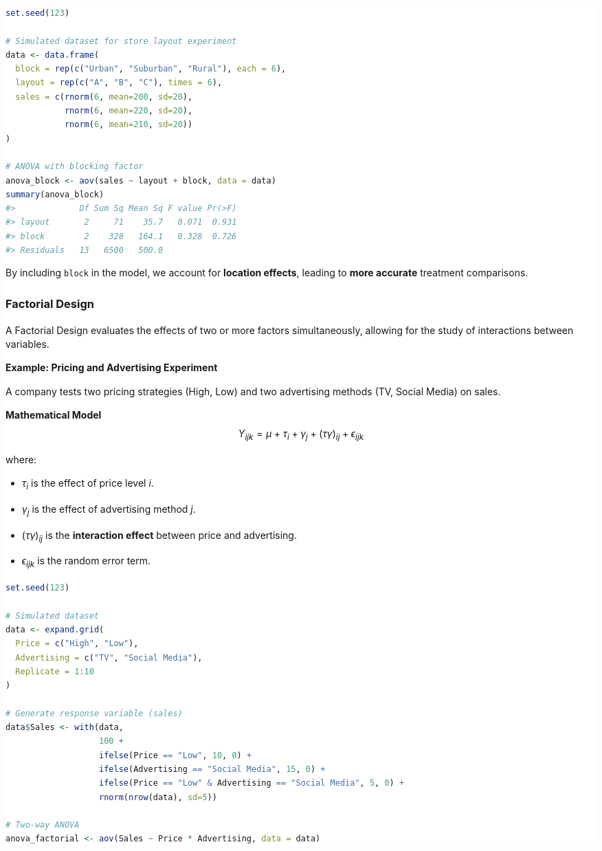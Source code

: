 
``` r
set.seed(123)

# Simulated dataset for store layout experiment
data <- data.frame(
  block = rep(c("Urban", "Suburban", "Rural"), each = 6),
  layout = rep(c("A", "B", "C"), times = 6),
  sales = c(rnorm(6, mean=200, sd=20),
            rnorm(6, mean=220, sd=20),
            rnorm(6, mean=210, sd=20))
)

# ANOVA with blocking factor
anova_block <- aov(sales ~ layout + block, data = data)
summary(anova_block)
#>             Df Sum Sq Mean Sq F value Pr(>F)
#> layout       2     71    35.7   0.071  0.931
#> block        2    328   164.1   0.328  0.726
#> Residuals   13   6500   500.0
```

By including `block` in the model, we account for **location effects**, leading to **more accurate** treatment comparisons.

### Factorial Design

A Factorial Design evaluates the effects of two or more factors simultaneously, allowing for the study of interactions between variables.

**Example: Pricing and Advertising Experiment**

A company tests two pricing strategies (High, Low) and two advertising methods (TV, Social Media) on sales.

**Mathematical Model** $$
Y_{ijk} = \mu + \tau_i + \gamma_j + (\tau\gamma)_{ij} + \epsilon_{ijk}
$$

where:

-   $\tau_i$ is the effect of price level $i$.

-   $\gamma_j$ is the effect of advertising method $j$.

-   $(\tau\gamma)_{ij}$ is the **interaction effect** between price and advertising.

-   $\epsilon_{ijk}$ is the random error term.


``` r
set.seed(123)

# Simulated dataset
data <- expand.grid(
  Price = c("High", "Low"),
  Advertising = c("TV", "Social Media"),
  Replicate = 1:10
)

# Generate response variable (sales)
data$Sales <- with(data, 
                   100 + 
                   ifelse(Price == "Low", 10, 0) + 
                   ifelse(Advertising == "Social Media", 15, 0) + 
                   ifelse(Price == "Low" & Advertising == "Social Media", 5, 0) +
                   rnorm(nrow(data), sd=5))

# Two-way ANOVA
anova_factorial <- aov(Sales ~ Price * Advertising, data = data)
```